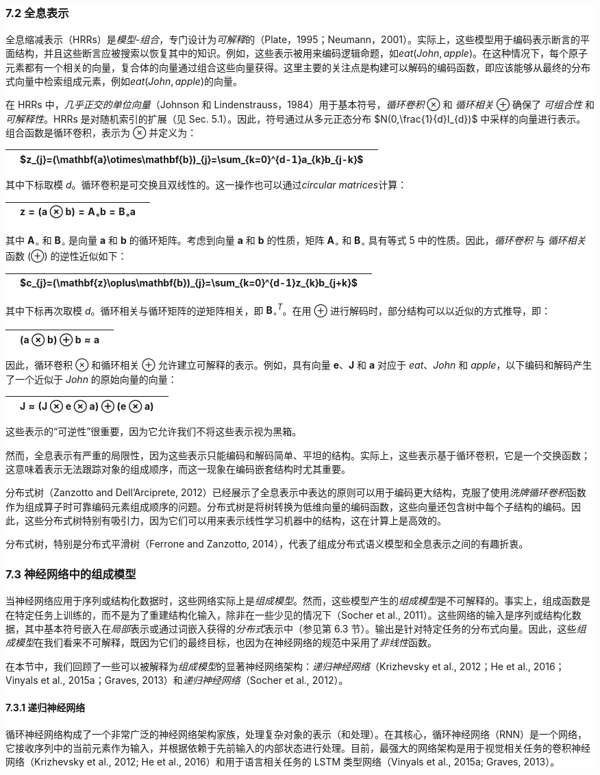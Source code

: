 ### 7.2 全息表示

全息缩减表示（HRRs）是*模型-组合*，专门设计为*可解释*的（Plate，1995；Neumann，2001）。实际上，这些模型用于编码表示断言的平面结构，并且这些断言应被搜索以恢复其中的知识。例如，这些表示被用来编码逻辑命题，如$eat(John,apple)$。在这种情况下，每个原子元素都有一个相关的向量，复合体的向量通过组合这些向量获得。这里主要的关注点是构建可以解码的编码函数，即应该能够从最终的分布式向量中检索组成元素，例如$eat(John,apple)$的向量。

在 HRRs 中，*几乎正交的单位向量*（Johnson 和 Lindenstrauss，1984）用于基本符号，*循环卷积* $\otimes$ 和 *循环相关* $\oplus$ 确保了 *可组合性* 和 *可解释性*。HRRs 是对随机索引的扩展（见 Sec. 5.1）。因此，符号通过从多元正态分布 $N(0,\frac{1}{d}I_{d})$ 中采样的向量进行表示。组合函数是循环卷积，表示为 $\otimes$ 并定义为：

|  | $z_{j}=(\mathbf{a}\otimes\mathbf{b})_{j}=\sum_{k=0}^{d-1}a_{k}b_{j-k}$ |  |
| --- | --- | --- |

其中下标取模 $d$。循环卷积是可交换且双线性的。这一操作也可以通过*circular matrices*计算：

|  | $\mathbf{z}=(\mathbf{a}\otimes\mathbf{b})=\mathbf{A}_{\circ}\mathbf{b}=\mathbf{B}_{\circ}\mathbf{a}$ |  |
| --- | --- | --- |

其中 $\mathbf{A}_{\circ}$ 和 $\mathbf{B}_{\circ}$ 是向量 $\mathbf{a}$ 和 $\mathbf{b}$ 的循环矩阵。考虑到向量 $\mathbf{a}$ 和 $\mathbf{b}$ 的性质，矩阵 $\mathbf{A}_{\circ}$ 和 $\mathbf{B}_{\circ}$ 具有等式 5 中的性质。因此，*循环卷积* 与 *循环相关* 函数 ($\oplus$) 的逆性近似如下：

|  | $c_{j}=(\mathbf{z}\oplus\mathbf{b})_{j}=\sum_{k=0}^{d-1}z_{k}b_{j+k}$ |  |
| --- | --- | --- |

其中下标再次取模 $d$。循环相关与循环矩阵的逆矩阵相关，即 $\mathbf{B}_{\circ}^{T}$。在用 $\oplus$ 进行解码时，部分结构可以以近似的方式推导，即：

|  | $(\mathbf{a}\otimes\mathbf{b})\oplus\mathbf{b}\approx\mathbf{a}$ |  |
| --- | --- | --- |

因此，循环卷积 $\otimes$ 和循环相关 $\oplus$ 允许建立可解释的表示。例如，具有向量 $\mathbf{e}$、$\mathbf{J}$ 和 $\mathbf{a}$ 对应于 $eat$、$John$ 和 $apple$，以下编码和解码产生了一个近似于 $John$ 的原始向量的向量：

|  | $\mathbf{J}\approx(\mathbf{J}\otimes\mathbf{e}\otimes\mathbf{a})\oplus(\mathbf{e}\otimes\mathbf{a})$ |  |
| --- | --- | --- |

这些表示的“可逆性”很重要，因为它允许我们不将这些表示视为黑箱。

然而，全息表示有严重的局限性，因为这些表示只能编码和解码简单、平坦的结构。实际上，这些表示基于循环卷积，它是一个交换函数；这意味着表示无法跟踪对象的组成顺序，而这一现象在编码嵌套结构时尤其重要。

分布式树（Zanzotto and Dell’Arciprete, 2012）已经展示了全息表示中表达的原则可以用于编码更大结构，克服了使用*洗牌循环卷积*函数作为组成算子时可靠编码元素组成顺序的问题。分布式树是将树转换为低维向量的编码函数，这些向量还包含树中每个子结构的编码。因此，这些分布式树特别有吸引力，因为它们可以用来表示线性学习机器中的结构，这在计算上是高效的。

分布式树，特别是分布式平滑树（Ferrone and Zanzotto, 2014），代表了组成分布式语义模型和全息表示之间的有趣折衷。

### 7.3 神经网络中的组成模型

当神经网络应用于序列或结构化数据时，这些网络实际上是*组成模型*。然而，这些模型产生的*组成模型*是不可解释的。事实上，组成函数是在特定任务上训练的，而不是为了重建结构化输入，除非在一些少见的情况下（Socher et al., 2011）。这些网络的输入是序列或结构化数据，其中基本符号嵌入在*局部*表示或通过词嵌入获得的*分布式*表示中（参见第 6.3 节）。输出是针对特定任务的分布式向量。因此，这些*组成模型*在我们看来不可解释，既因为它们的最终目标，也因为在神经网络的规范中采用了*非线性*函数。

在本节中，我们回顾了一些可以被解释为*组成模型*的显著神经网络架构：*递归神经网络*（Krizhevsky et al., 2012；He et al., 2016；Vinyals et al., 2015a；Graves, 2013）和*递归神经网络*（Socher et al., 2012）。

#### 7.3.1 递归神经网络

循环神经网络构成了一个非常广泛的神经网络架构家族，处理复杂对象的表示（和处理）。在其核心，循环神经网络（RNN）是一个网络，它接收序列中的当前元素作为输入，并根据依赖于先前输入的内部状态进行处理。目前，最强大的网络架构是用于视觉相关任务的卷积神经网络（Krizhevsky et al., 2012; He et al., 2016）和用于语言相关任务的 LSTM 类型网络（Vinyals et al., 2015a; Graves, 2013）。
